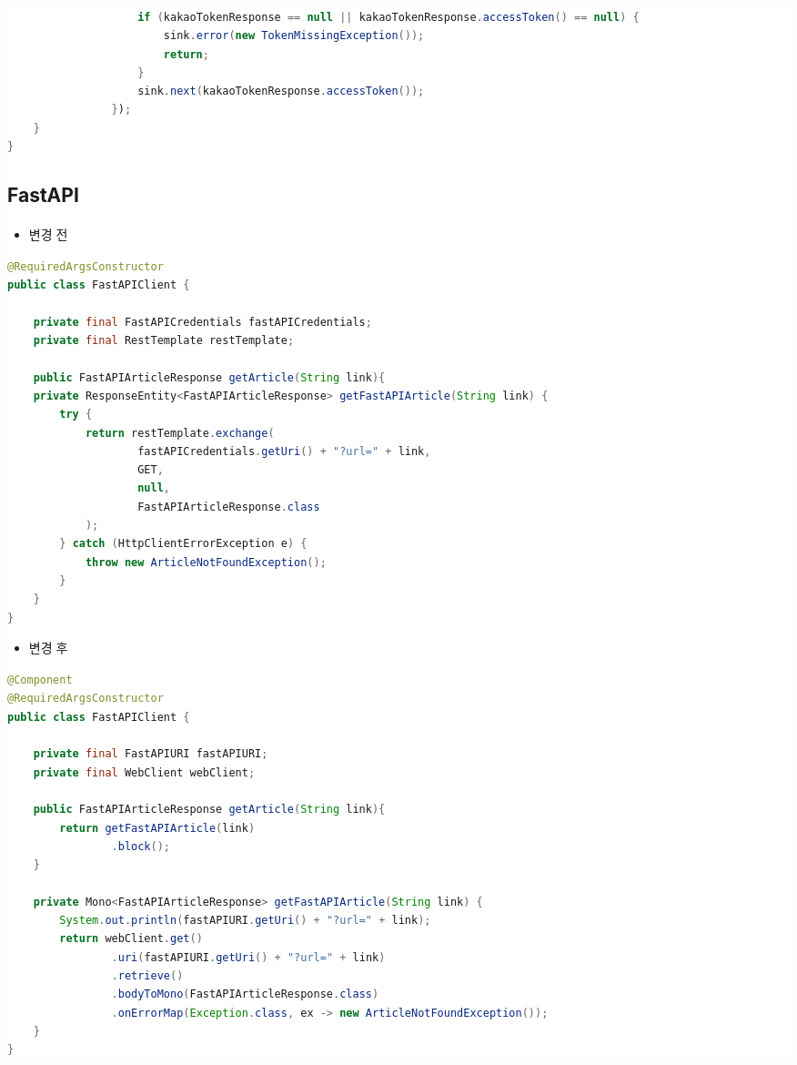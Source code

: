 ```java
                    if (kakaoTokenResponse == null || kakaoTokenResponse.accessToken() == null) {
                        sink.error(new TokenMissingException());
                        return;
                    }
                    sink.next(kakaoTokenResponse.accessToken());
                });
    }
}
```

## FastAPI
- 변경 전
```java
@RequiredArgsConstructor
public class FastAPIClient {

    private final FastAPICredentials fastAPICredentials;
    private final RestTemplate restTemplate;

    public FastAPIArticleResponse getArticle(String link){
    private ResponseEntity<FastAPIArticleResponse> getFastAPIArticle(String link) {
        try {
            return restTemplate.exchange(
                    fastAPICredentials.getUri() + "?url=" + link,
                    GET,
                    null,
                    FastAPIArticleResponse.class
            );
        } catch (HttpClientErrorException e) {
            throw new ArticleNotFoundException();
        }
    }
}

```

- 변경 후
```java
@Component
@RequiredArgsConstructor
public class FastAPIClient {

    private final FastAPIURI fastAPIURI;
    private final WebClient webClient;

    public FastAPIArticleResponse getArticle(String link){
        return getFastAPIArticle(link)
                .block();
    }

    private Mono<FastAPIArticleResponse> getFastAPIArticle(String link) {
        System.out.println(fastAPIURI.getUri() + "?url=" + link);
        return webClient.get()
                .uri(fastAPIURI.getUri() + "?url=" + link)
                .retrieve()
                .bodyToMono(FastAPIArticleResponse.class)
                .onErrorMap(Exception.class, ex -> new ArticleNotFoundException());
    }
}
```
